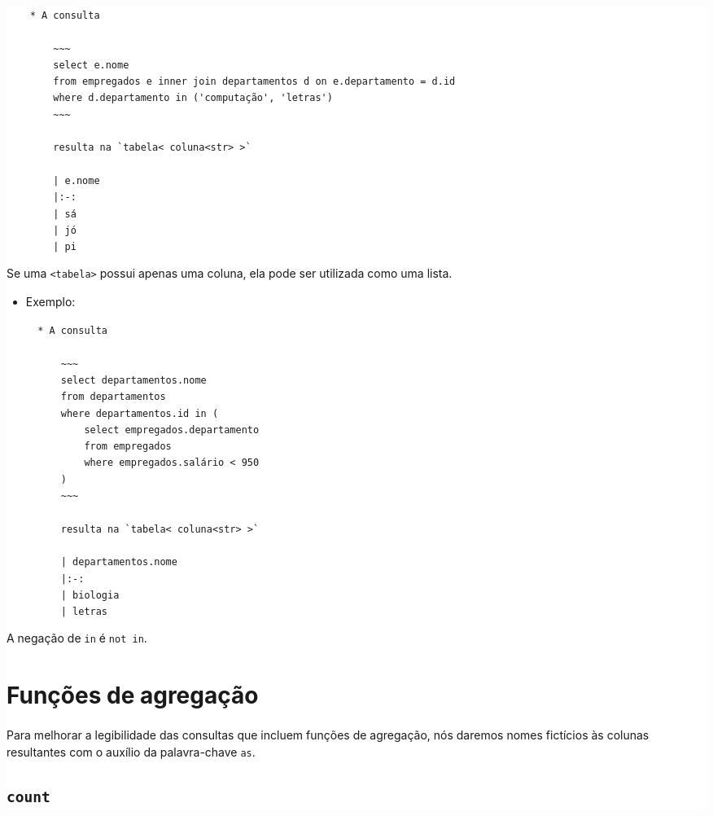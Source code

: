       	* A consulta

      		~~~
      		select e.nome
      		from empregados e inner join departamentos d on e.departamento = d.id
      		where d.departamento in ('computação', 'letras')
      		~~~

      		resulta na `tabela< coluna<str> >`

      		| e.nome
      		|:-:
      		| sá
      		| jó
      		| pi

Se uma `<tabela>` possui apenas uma coluna, ela pode ser utilizada como uma lista.

* Exemplo:

      	* A consulta

      		~~~
      		select departamentos.nome
      		from departamentos
      		where departamentos.id in (
      			select empregados.departamento
      			from empregados
      			where empregados.salário < 950
      		)
      		~~~

      		resulta na `tabela< coluna<str> >`

      		| departamentos.nome
      		|:-:
      		| biologia
      		| letras

A negação de `in` é `not in`.

# Funções de agregação

Para melhorar a legibilidade das consultas que incluem funções de agregação, nós daremos nomes fictícios às colunas resultantes com o auxílio da palavra-chave `as`.

## `count`
